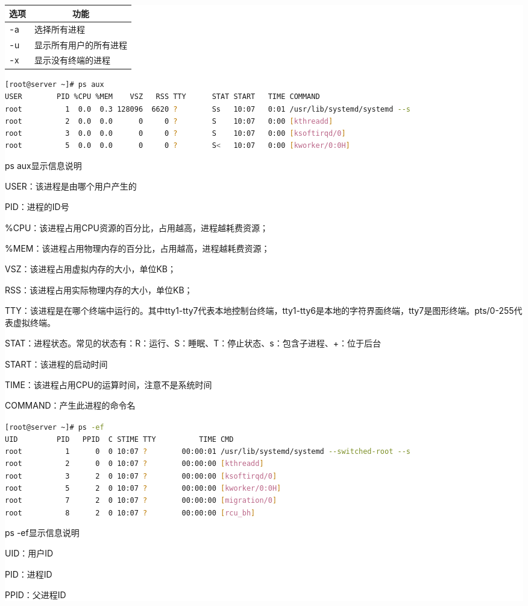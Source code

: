 | 选项 | 功能                   |
| ---- | ---------------------- |
| -a   | 选择所有进程           |
| -u   | 显示所有用户的所有进程 |
| -x   | 显示没有终端的进程     |

~~~sh
[root@server ~]# ps aux
USER        PID %CPU %MEM    VSZ   RSS TTY      STAT START   TIME COMMAND
root          1  0.0  0.3 128096  6620 ?        Ss   10:07   0:01 /usr/lib/systemd/systemd --s
root          2  0.0  0.0      0     0 ?        S    10:07   0:00 [kthreadd]
root          3  0.0  0.0      0     0 ?        S    10:07   0:00 [ksoftirqd/0]
root          5  0.0  0.0      0     0 ?        S<   10:07   0:00 [kworker/0:0H]
~~~

ps aux显示信息说明

USER：该进程是由哪个用户产生的

PID：进程的ID号

%CPU：该进程占用CPU资源的百分比，占用越高，进程越耗费资源；

%MEM：该进程占用物理内存的百分比，占用越高，进程越耗费资源；

VSZ：该进程占用虚拟内存的大小，单位KB；

RSS：该进程占用实际物理内存的大小，单位KB；

TTY：该进程是在哪个终端中运行的。其中tty1-tty7代表本地控制台终端，tty1-tty6是本地的字符界面终端，tty7是图形终端。pts/0-255代表虚拟终端。

STAT：进程状态。常见的状态有：R：运行、S：睡眠、T：停止状态、s：包含子进程、+：位于后台

START：该进程的启动时间

TIME：该进程占用CPU的运算时间，注意不是系统时间

COMMAND：产生此进程的命令名

~~~sh
[root@server ~]# ps -ef
UID         PID   PPID  C STIME TTY          TIME CMD
root          1      0  0 10:07 ?        00:00:01 /usr/lib/systemd/systemd --switched-root --s
root          2      0  0 10:07 ?        00:00:00 [kthreadd]
root          3      2  0 10:07 ?        00:00:00 [ksoftirqd/0]
root          5      2  0 10:07 ?        00:00:00 [kworker/0:0H]
root          7      2  0 10:07 ?        00:00:00 [migration/0]
root          8      2  0 10:07 ?        00:00:00 [rcu_bh]
~~~

ps -ef显示信息说明

UID：用户ID 

PID：进程ID 

PPID：父进程ID 
